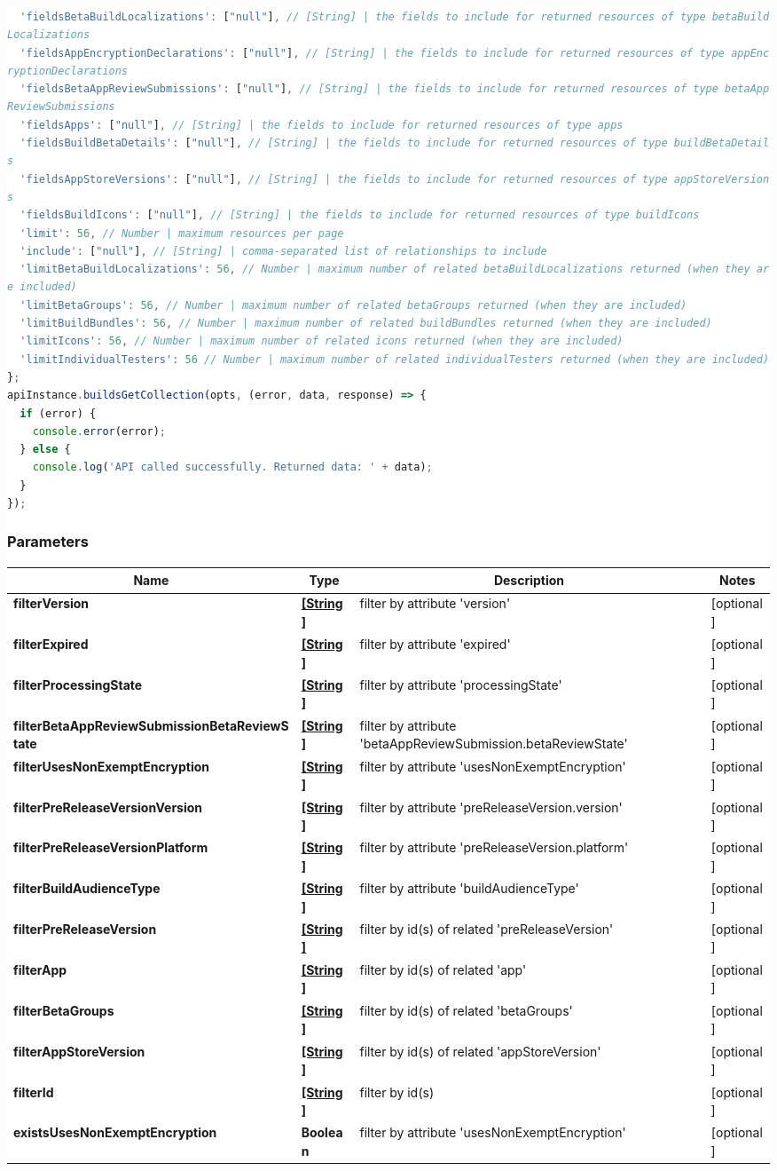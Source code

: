 ```javascript
  'fieldsBetaBuildLocalizations': ["null"], // [String] | the fields to include for returned resources of type betaBuildLocalizations
  'fieldsAppEncryptionDeclarations': ["null"], // [String] | the fields to include for returned resources of type appEncryptionDeclarations
  'fieldsBetaAppReviewSubmissions': ["null"], // [String] | the fields to include for returned resources of type betaAppReviewSubmissions
  'fieldsApps': ["null"], // [String] | the fields to include for returned resources of type apps
  'fieldsBuildBetaDetails': ["null"], // [String] | the fields to include for returned resources of type buildBetaDetails
  'fieldsAppStoreVersions': ["null"], // [String] | the fields to include for returned resources of type appStoreVersions
  'fieldsBuildIcons': ["null"], // [String] | the fields to include for returned resources of type buildIcons
  'limit': 56, // Number | maximum resources per page
  'include': ["null"], // [String] | comma-separated list of relationships to include
  'limitBetaBuildLocalizations': 56, // Number | maximum number of related betaBuildLocalizations returned (when they are included)
  'limitBetaGroups': 56, // Number | maximum number of related betaGroups returned (when they are included)
  'limitBuildBundles': 56, // Number | maximum number of related buildBundles returned (when they are included)
  'limitIcons': 56, // Number | maximum number of related icons returned (when they are included)
  'limitIndividualTesters': 56 // Number | maximum number of related individualTesters returned (when they are included)
};
apiInstance.buildsGetCollection(opts, (error, data, response) => {
  if (error) {
    console.error(error);
  } else {
    console.log('API called successfully. Returned data: ' + data);
  }
});
```

### Parameters


Name | Type | Description  | Notes
------------- | ------------- | ------------- | -------------
 **filterVersion** | [**[String]**](String.md)| filter by attribute &#39;version&#39; | [optional] 
 **filterExpired** | [**[String]**](String.md)| filter by attribute &#39;expired&#39; | [optional] 
 **filterProcessingState** | [**[String]**](String.md)| filter by attribute &#39;processingState&#39; | [optional] 
 **filterBetaAppReviewSubmissionBetaReviewState** | [**[String]**](String.md)| filter by attribute &#39;betaAppReviewSubmission.betaReviewState&#39; | [optional] 
 **filterUsesNonExemptEncryption** | [**[String]**](String.md)| filter by attribute &#39;usesNonExemptEncryption&#39; | [optional] 
 **filterPreReleaseVersionVersion** | [**[String]**](String.md)| filter by attribute &#39;preReleaseVersion.version&#39; | [optional] 
 **filterPreReleaseVersionPlatform** | [**[String]**](String.md)| filter by attribute &#39;preReleaseVersion.platform&#39; | [optional] 
 **filterBuildAudienceType** | [**[String]**](String.md)| filter by attribute &#39;buildAudienceType&#39; | [optional] 
 **filterPreReleaseVersion** | [**[String]**](String.md)| filter by id(s) of related &#39;preReleaseVersion&#39; | [optional] 
 **filterApp** | [**[String]**](String.md)| filter by id(s) of related &#39;app&#39; | [optional] 
 **filterBetaGroups** | [**[String]**](String.md)| filter by id(s) of related &#39;betaGroups&#39; | [optional] 
 **filterAppStoreVersion** | [**[String]**](String.md)| filter by id(s) of related &#39;appStoreVersion&#39; | [optional] 
 **filterId** | [**[String]**](String.md)| filter by id(s) | [optional] 
 **existsUsesNonExemptEncryption** | **Boolean**| filter by attribute &#39;usesNonExemptEncryption&#39; | [optional] 